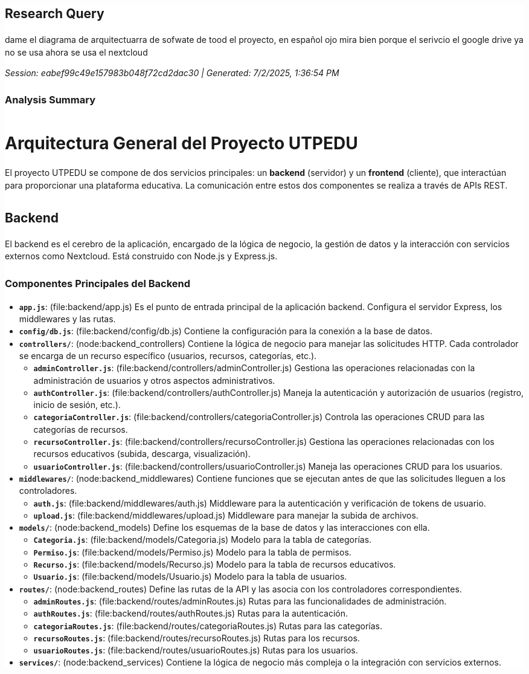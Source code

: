 
## Research Query

dame el diagrama de arquitectuarra de sofwate de tood el proyecto, en español ojo mira bien porque el serivcio el google drive ya no se usa ahora se usa el nextcloud 

*Session: eabef99c49e157983b048f72cd2dac30 | Generated: 7/2/2025, 1:36:54 PM*

### Analysis Summary

# Arquitectura General del Proyecto UTPEDU

El proyecto UTPEDU se compone de dos servicios principales: un **backend** (servidor) y un **frontend** (cliente), que interactúan para proporcionar una plataforma educativa. La comunicación entre estos dos componentes se realiza a través de APIs REST.

## Backend

El backend es el cerebro de la aplicación, encargado de la lógica de negocio, la gestión de datos y la interacción con servicios externos como Nextcloud. Está construido con Node.js y Express.js.

### Componentes Principales del Backend

*   **`app.js`**: (file:backend/app.js) Es el punto de entrada principal de la aplicación backend. Configura el servidor Express, los middlewares y las rutas.
*   **`config/db.js`**: (file:backend/config/db.js) Contiene la configuración para la conexión a la base de datos.
*   **`controllers/`**: (node:backend_controllers) Contiene la lógica de negocio para manejar las solicitudes HTTP. Cada controlador se encarga de un recurso específico (usuarios, recursos, categorías, etc.).
    *   **`adminController.js`**: (file:backend/controllers/adminController.js) Gestiona las operaciones relacionadas con la administración de usuarios y otros aspectos administrativos.
    *   **`authController.js`**: (file:backend/controllers/authController.js) Maneja la autenticación y autorización de usuarios (registro, inicio de sesión, etc.).
    *   **`categoriaController.js`**: (file:backend/controllers/categoriaController.js) Controla las operaciones CRUD para las categorías de recursos.
    *   **`recursoController.js`**: (file:backend/controllers/recursoController.js) Gestiona las operaciones relacionadas con los recursos educativos (subida, descarga, visualización).
    *   **`usuarioController.js`**: (file:backend/controllers/usuarioController.js) Maneja las operaciones CRUD para los usuarios.
*   **`middlewares/`**: (node:backend_middlewares) Contiene funciones que se ejecutan antes de que las solicitudes lleguen a los controladores.
    *   **`auth.js`**: (file:backend/middlewares/auth.js) Middleware para la autenticación y verificación de tokens de usuario.
    *   **`upload.js`**: (file:backend/middlewares/upload.js) Middleware para manejar la subida de archivos.
*   **`models/`**: (node:backend_models) Define los esquemas de la base de datos y las interacciones con ella.
    *   **`Categoria.js`**: (file:backend/models/Categoria.js) Modelo para la tabla de categorías.
    *   **`Permiso.js`**: (file:backend/models/Permiso.js) Modelo para la tabla de permisos.
    *   **`Recurso.js`**: (file:backend/models/Recurso.js) Modelo para la tabla de recursos educativos.
    *   **`Usuario.js`**: (file:backend/models/Usuario.js) Modelo para la tabla de usuarios.
*   **`routes/`**: (node:backend_routes) Define las rutas de la API y las asocia con los controladores correspondientes.
    *   **`adminRoutes.js`**: (file:backend/routes/adminRoutes.js) Rutas para las funcionalidades de administración.
    *   **`authRoutes.js`**: (file:backend/routes/authRoutes.js) Rutas para la autenticación.
    *   **`categoriaRoutes.js`**: (file:backend/routes/categoriaRoutes.js) Rutas para las categorías.
    *   **`recursoRoutes.js`**: (file:backend/routes/recursoRoutes.js) Rutas para los recursos.
    *   **`usuarioRoutes.js`**: (file:backend/routes/usuarioRoutes.js) Rutas para los usuarios.
*   **`services/`**: (node:backend_services) Contiene la lógica de negocio más compleja o la integración con servicios externos.